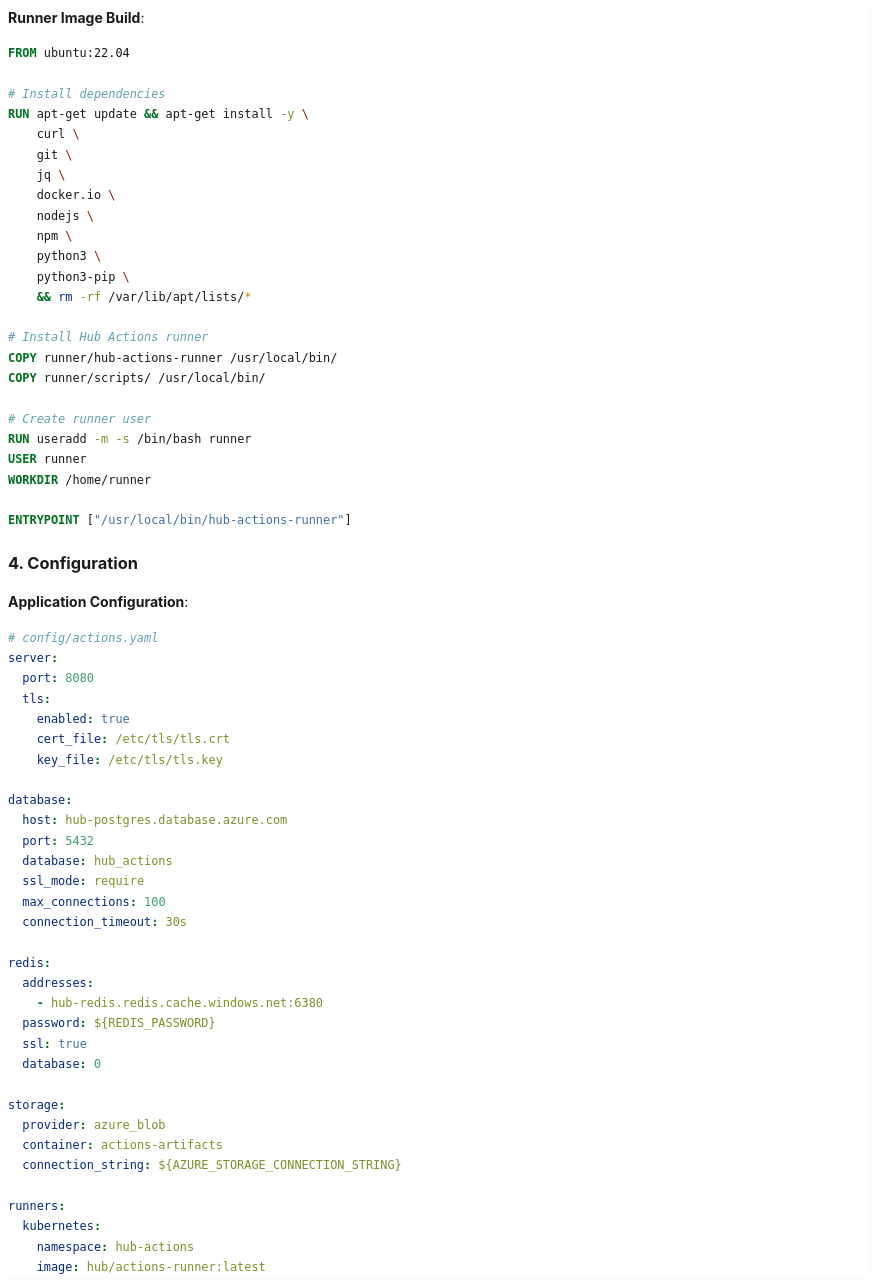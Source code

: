**Runner Image Build**:
```dockerfile
FROM ubuntu:22.04

# Install dependencies
RUN apt-get update && apt-get install -y \
    curl \
    git \
    jq \
    docker.io \
    nodejs \
    npm \
    python3 \
    python3-pip \
    && rm -rf /var/lib/apt/lists/*

# Install Hub Actions runner
COPY runner/hub-actions-runner /usr/local/bin/
COPY runner/scripts/ /usr/local/bin/

# Create runner user
RUN useradd -m -s /bin/bash runner
USER runner
WORKDIR /home/runner

ENTRYPOINT ["/usr/local/bin/hub-actions-runner"]
```

### 4. Configuration

**Application Configuration**:
```yaml
# config/actions.yaml
server:
  port: 8080
  tls:
    enabled: true
    cert_file: /etc/tls/tls.crt
    key_file: /etc/tls/tls.key

database:
  host: hub-postgres.database.azure.com
  port: 5432
  database: hub_actions
  ssl_mode: require
  max_connections: 100
  connection_timeout: 30s

redis:
  addresses:
    - hub-redis.redis.cache.windows.net:6380
  password: ${REDIS_PASSWORD}
  ssl: true
  database: 0

storage:
  provider: azure_blob
  container: actions-artifacts
  connection_string: ${AZURE_STORAGE_CONNECTION_STRING}

runners:
  kubernetes:
    namespace: hub-actions
    image: hub/actions-runner:latest
```